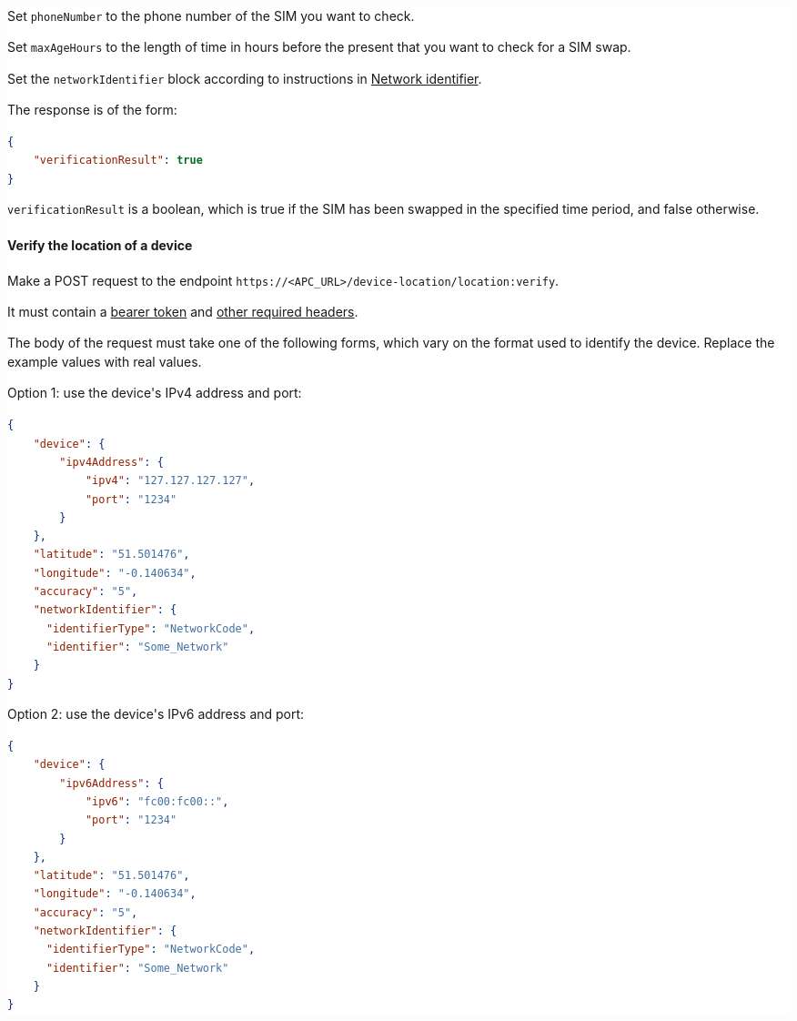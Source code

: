 Set `phoneNumber` to the phone number of the SIM you want to check.

Set `maxAgeHours` to the length of time in hours before the present that you want to check for a SIM swap.

Set the `networkIdentifier` block according to instructions in [Network identifier](#network-identifier).

The response is of the form:

```json
{
    "verificationResult": true
}
```

`verificationResult` is a boolean, which is true if the SIM has been swapped in the specified time period, and false otherwise.

#### Verify the location of a device

Make a POST request to the endpoint `https://<APC_URL>/device-location/location:verify`.

It must contain a [bearer token](#obtain-an-auth-token) and [other required headers](#set-other-headers).

The body of the request must take one of the following forms, which vary on the format used to identify the device. Replace the example values with real values.

Option 1: use the device's IPv4 address and port:

```json
{
    "device": {
        "ipv4Address": {
            "ipv4": "127.127.127.127",
            "port": "1234"    
        }
    },
    "latitude": "51.501476",
    "longitude": "-0.140634",
    "accuracy": "5",
    "networkIdentifier": {
      "identifierType": "NetworkCode",
      "identifier": "Some_Network"
    }
}
```

Option 2: use the device's IPv6 address and port:

```json
{
    "device": {
        "ipv6Address": {
            "ipv6": "fc00:fc00::",
            "port": "1234"    
        }
    },
    "latitude": "51.501476",
    "longitude": "-0.140634",
    "accuracy": "5",
    "networkIdentifier": {
      "identifierType": "NetworkCode",
      "identifier": "Some_Network"
    }
}
```
